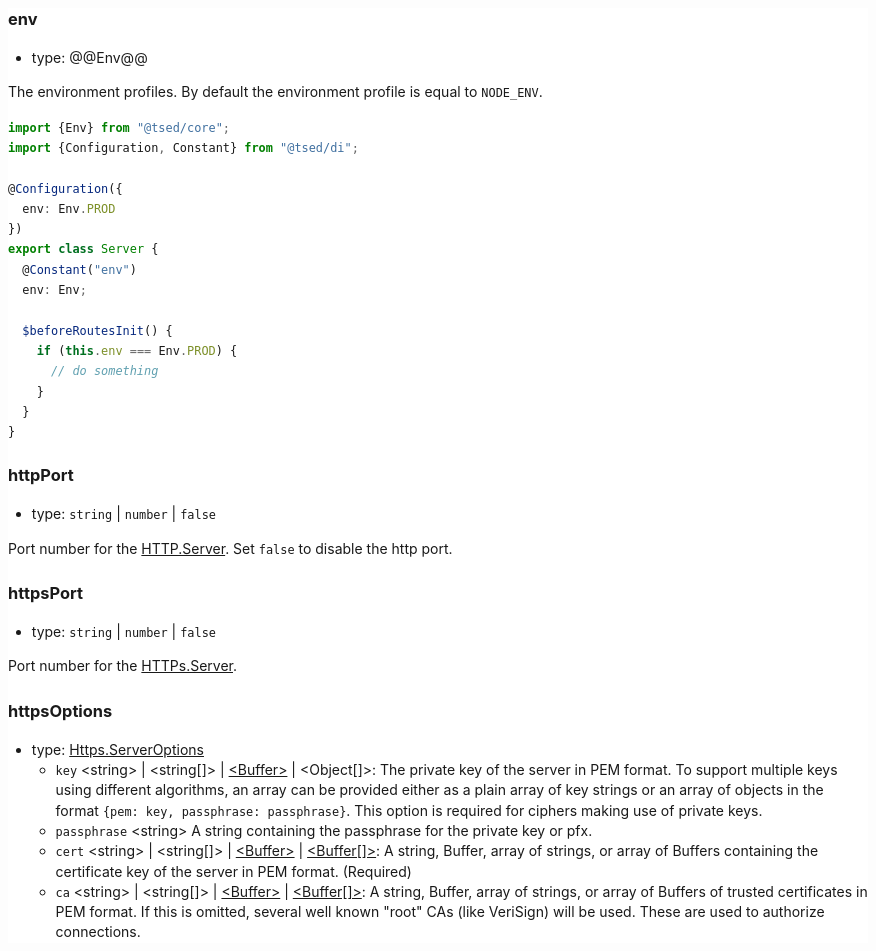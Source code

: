 ### env

- type: @@Env@@

The environment profiles. By default the environment profile is equal to `NODE_ENV`.

```typescript
import {Env} from "@tsed/core";
import {Configuration, Constant} from "@tsed/di";

@Configuration({
  env: Env.PROD
})
export class Server {
  @Constant("env")
  env: Env;

  $beforeRoutesInit() {
    if (this.env === Env.PROD) {
      // do something
    }
  }
}
```

### httpPort

- type: `string` | `number` | `false`

Port number for the [HTTP.Server](https://nodejs.org/api/http.html#http_class_http_server).
Set `false` to disable the http port.

### httpsPort

- type: `string` | `number` | `false`

Port number for the [HTTPs.Server](https://nodejs.org/api/https.html#https_class_https_server).

### httpsOptions

- type: [Https.ServerOptions](https://nodejs.org/api/tls.html#tls_tls_createserver_options_secureconnectionlistener)
  - `key` &lt;string&gt; | &lt;string[]&gt; | [&lt;Buffer&gt;](https://nodejs.org/api/buffer.html#buffer_class_buffer)
    | &lt;Object[]&gt;: The private key of the server in PEM format. To support multiple keys using different
    algorithms, an array can be provided either as a plain array of key strings or an array of objects in the
    format `{pem: key, passphrase: passphrase}`. This option is required for ciphers making use of private keys.
  - `passphrase` &lt;string&gt; A string containing the passphrase for the private key or pfx.
  - `cert` &lt;string&gt; | &lt;string[]&gt;
    | [&lt;Buffer&gt;](https://nodejs.org/api/buffer.html#buffer_class_buffer)
    | [&lt;Buffer[]&gt;](https://nodejs.org/api/buffer.html#buffer_class_buffer): A string, Buffer, array of strings,
    or array of Buffers containing the certificate key of the server in PEM format. (Required)
  - `ca` &lt;string&gt; | &lt;string[]&gt; | [&lt;Buffer&gt;](https://nodejs.org/api/buffer.html#buffer_class_buffer)
    | [&lt;Buffer[]&gt;](https://nodejs.org/api/buffer.html#buffer_class_buffer): A string, Buffer, array of strings,
    or array of Buffers of trusted certificates in PEM format. If this is omitted, several well known "root" CAs (like
    VeriSign) will be used. These are used to authorize connections.
